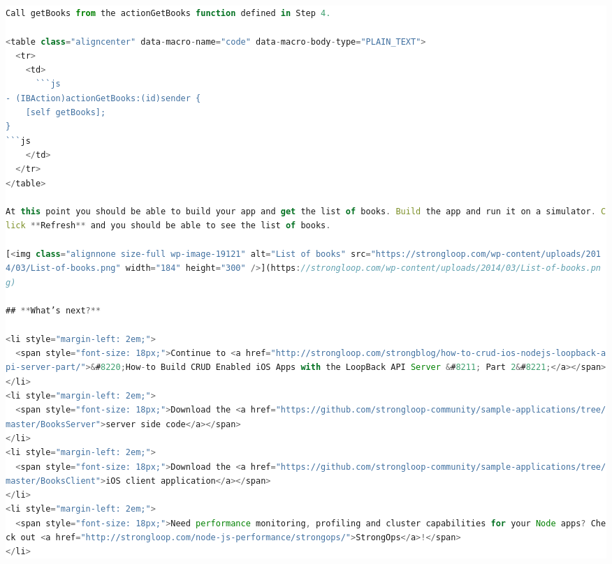 ```js
Call getBooks from the actionGetBooks function defined in Step 4.

<table class="aligncenter" data-macro-name="code" data-macro-body-type="PLAIN_TEXT">
  <tr>
    <td>
      ```js
- (IBAction)actionGetBooks:(id)sender {
    [self getBooks]; 
}
```js
    </td>
  </tr>
</table>

At this point you should be able to build your app and get the list of books. Build the app and run it on a simulator. Click **Refresh** and you should be able to see the list of books.

[<img class="alignnone size-full wp-image-19121" alt="List of books" src="https://strongloop.com/wp-content/uploads/2014/03/List-of-books.png" width="184" height="300" />](https://strongloop.com/wp-content/uploads/2014/03/List-of-books.png)

## **What’s next?**

<li style="margin-left: 2em;">
  <span style="font-size: 18px;">Continue to <a href="http://strongloop.com/strongblog/how-to-crud-ios-nodejs-loopback-api-server-part/">&#8220;How-to Build CRUD Enabled iOS Apps with the LoopBack API Server &#8211; Part 2&#8221;</a></span>
</li>
<li style="margin-left: 2em;">
  <span style="font-size: 18px;">Download the <a href="https://github.com/strongloop-community/sample-applications/tree/master/BooksServer">server side code</a></span>
</li>
<li style="margin-left: 2em;">
  <span style="font-size: 18px;">Download the <a href="https://github.com/strongloop-community/sample-applications/tree/master/BooksClient">iOS client application</a></span>
</li>
<li style="margin-left: 2em;">
  <span style="font-size: 18px;">Need performance monitoring, profiling and cluster capabilities for your Node apps? Check out <a href="http://strongloop.com/node-js-performance/strongops/">StrongOps</a>!</span>
</li>